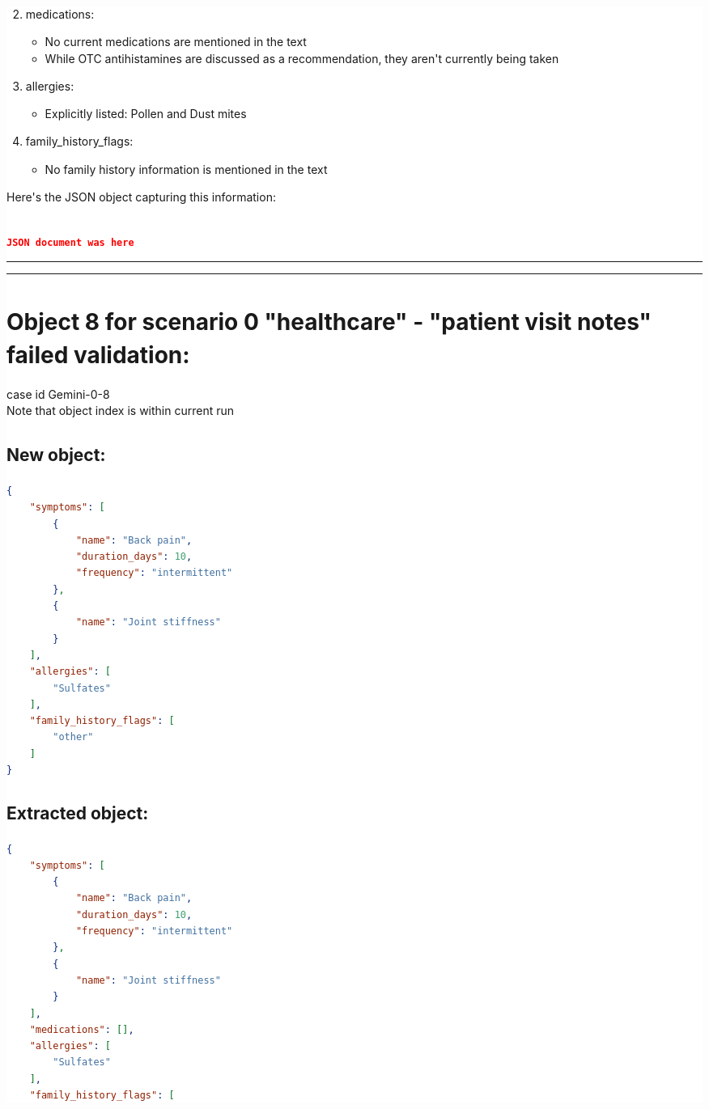 2. medications:
   - No current medications are mentioned in the text
   - While OTC antihistamines are discussed as a recommendation, they aren't currently being taken

3. allergies:
   - Explicitly listed: Pollen and Dust mites

4. family_history_flags:
   - No family history information is mentioned in the text

Here's the JSON object capturing this information:

```json

JSON document was here

```
----------------------------
----------------------------

# Object 8 for scenario 0 "healthcare" - "patient visit notes" failed validation:
case id Gemini-0-8  
Note that object index is within current run
## New object:
```json
{
    "symptoms": [
        {
            "name": "Back pain",
            "duration_days": 10,
            "frequency": "intermittent"
        },
        {
            "name": "Joint stiffness"
        }
    ],
    "allergies": [
        "Sulfates"
    ],
    "family_history_flags": [
        "other"
    ]
}
```
## Extracted object:
```json
{
    "symptoms": [
        {
            "name": "Back pain",
            "duration_days": 10,
            "frequency": "intermittent"
        },
        {
            "name": "Joint stiffness"
        }
    ],
    "medications": [],
    "allergies": [
        "Sulfates"
    ],
    "family_history_flags": [
```